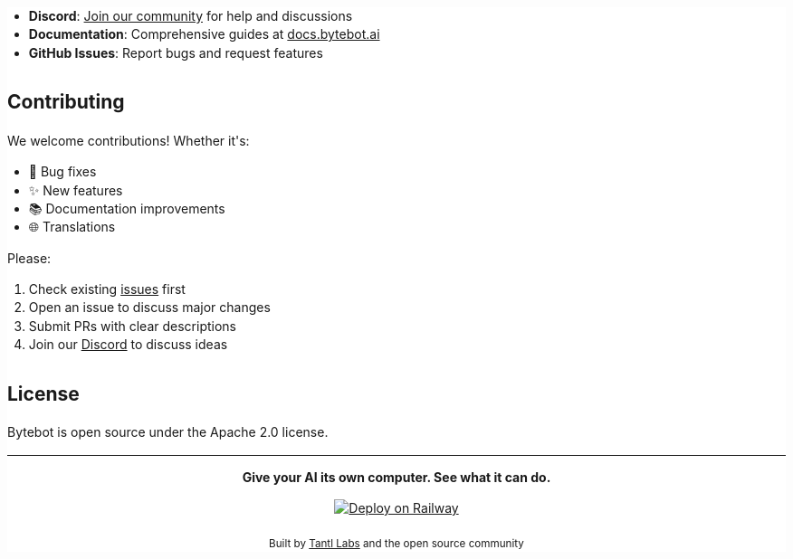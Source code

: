 - **Discord**: [Join our community](https://discord.com/invite/d9ewZkWPTP) for help and discussions
- **Documentation**: Comprehensive guides at [docs.bytebot.ai](https://docs.bytebot.ai)
- **GitHub Issues**: Report bugs and request features

## Contributing

We welcome contributions! Whether it's:

- 🐛 Bug fixes
- ✨ New features
- 📚 Documentation improvements
- 🌐 Translations

Please:

1. Check existing [issues](https://github.com/bytebot-ai/bytebot/issues) first
2. Open an issue to discuss major changes
3. Submit PRs with clear descriptions
4. Join our [Discord](https://discord.com/invite/d9ewZkWPTP) to discuss ideas

## License

Bytebot is open source under the Apache 2.0 license.

---

<div align="center">

**Give your AI its own computer. See what it can do.**

[![Deploy on Railway](https://railway.com/button.svg)](https://railway.com/deploy/bytebot?referralCode=L9lKXQ)

<sub>Built by [Tantl Labs](https://tantl.com) and the open source community</sub>

</div>
